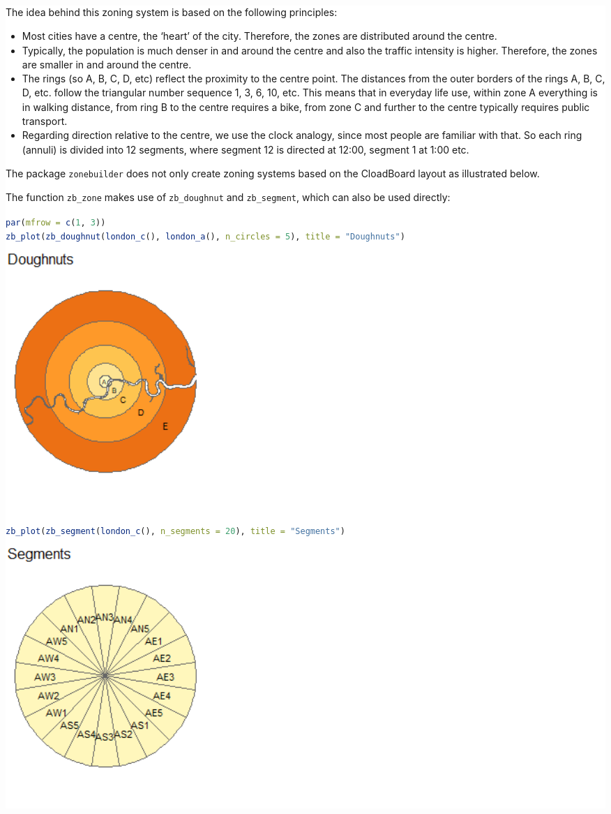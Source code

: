 The idea behind this zoning system is based on the following principles:

- Most cities have a centre, the ‘heart’ of the city. Therefore, the
  zones are distributed around the centre.
- Typically, the population is much denser in and around the centre and
  also the traffic intensity is higher. Therefore, the zones are smaller
  in and around the centre.
- The rings (so A, B, C, D, etc) reflect the proximity to the centre
  point. The distances from the outer borders of the rings A, B, C, D,
  etc. follow the triangular number sequence 1, 3, 6, 10, etc. This
  means that in everyday life use, within zone A everything is in
  walking distance, from ring B to the centre requires a bike, from zone
  C and further to the centre typically requires public transport.
- Regarding direction relative to the centre, we use the clock analogy,
  since most people are familiar with that. So each ring (annuli) is
  divided into 12 segments, where segment 12 is directed at 12:00,
  segment 1 at 1:00 etc.

The package `zonebuilder` does not only create zoning systems based on
the CloadBoard layout as illustrated below.

The function `zb_zone` makes use of `zb_doughnut` and `zb_segment`,
which can also be used directly:

``` r
par(mfrow = c(1, 3))
zb_plot(zb_doughnut(london_c(), london_a(), n_circles = 5), title = "Doughnuts")
```

<img src="man/figures/README-unnamed-chunk-5-1.png" width="100%" />

``` r
zb_plot(zb_segment(london_c(), n_segments = 20), title = "Segments")
```

<img src="man/figures/README-unnamed-chunk-5-2.png" width="100%" />
